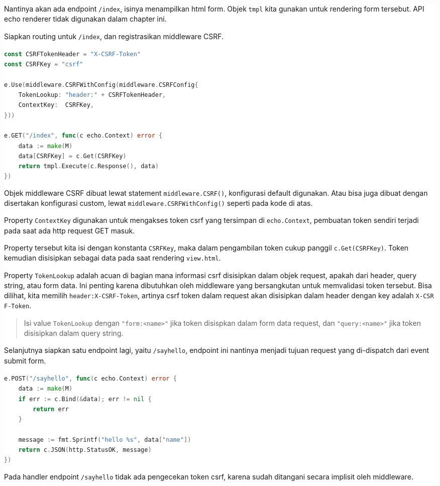 Nantinya akan ada endpoint `/index`, isinya menampilkan html form. Objek `tmpl` kita gunakan untuk rendering form tersebut. API echo renderer tidak digunakan dalam chapter ini.

Siapkan routing untuk `/index`, dan registrasikan middleware CSRF.

```go
const CSRFTokenHeader = "X-CSRF-Token"
const CSRFKey = "csrf"

e.Use(middleware.CSRFWithConfig(middleware.CSRFConfig{
    TokenLookup: "header:" + CSRFTokenHeader,
    ContextKey:  CSRFKey,
}))

e.GET("/index", func(c echo.Context) error {
    data := make(M)
    data[CSRFKey] = c.Get(CSRFKey)
    return tmpl.Execute(c.Response(), data)
})
```

Objek middleware CSRF dibuat lewat statement `middleware.CSRF()`, konfigurasi default digunakan. Atau bisa juga dibuat dengan disertakan konfigurasi custom, lewat `middleware.CSRFWithConfig()` seperti pada kode di atas.

Property `ContextKey` digunakan untuk mengakses token csrf yang tersimpan di `echo.Context`, pembuatan token sendiri terjadi pada saat ada http request GET masuk.

Property tersebut kita isi dengan konstanta `CSRFKey`, maka dalam pengambilan token cukup panggil `c.Get(CSRFKey)`. Token kemudian disisipkan sebagai data pada saat rendering `view.html`.

Property `TokenLookup` adalah acuan di bagian mana informasi csrf disisipkan dalam objek request, apakah dari header, query string, atau form data. Ini penting karena dibutuhkan oleh middleware yang bersangkutan untuk memvalidasi token tersebut. Bisa dilihat, kita memilih `header:X-CSRF-Token`, artinya csrf token dalam request akan disisipkan dalam header dengan key adalah `X-CSRF-Token`.

> Isi value `TokenLookup` dengan `"form:<name>"` jika token disispkan dalam form data request, dan `"query:<name>"` jika token disisipkan dalam query string.

Selanjutnya siapkan satu endpoint lagi, yaitu `/sayhello`, endpoint ini nantinya menjadi tujuan request yang di-dispatch dari event submit form.

```go
e.POST("/sayhello", func(c echo.Context) error {
    data := make(M)
    if err := c.Bind(&data); err != nil {
        return err
    }

    message := fmt.Sprintf("hello %s", data["name"])
    return c.JSON(http.StatusOK, message)
})
```

Pada handler endpoint `/sayhello` tidak ada pengecekan token csrf, karena sudah ditangani secara implisit oleh middleware.
